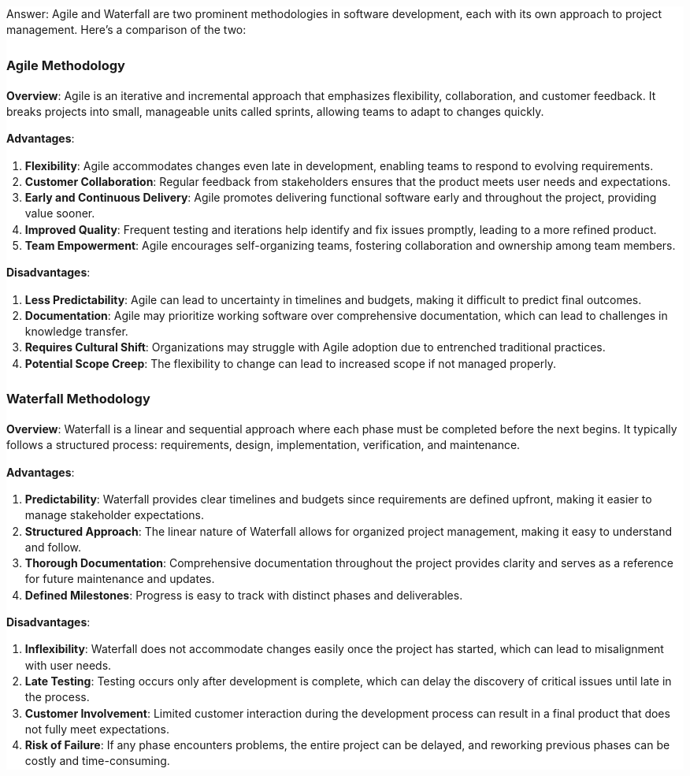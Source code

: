 Answer: Agile and Waterfall are two prominent methodologies in software development, each with its own approach to project management. Here’s a comparison of the two:

### Agile Methodology

**Overview**: Agile is an iterative and incremental approach that emphasizes flexibility, collaboration, and customer feedback. It breaks projects into small, manageable units called sprints, allowing teams to adapt to changes quickly.

**Advantages**:
1. **Flexibility**: Agile accommodates changes even late in development, enabling teams to respond to evolving requirements.
2. **Customer Collaboration**: Regular feedback from stakeholders ensures that the product meets user needs and expectations.
3. **Early and Continuous Delivery**: Agile promotes delivering functional software early and throughout the project, providing value sooner.
4. **Improved Quality**: Frequent testing and iterations help identify and fix issues promptly, leading to a more refined product.
5. **Team Empowerment**: Agile encourages self-organizing teams, fostering collaboration and ownership among team members.

**Disadvantages**:
1. **Less Predictability**: Agile can lead to uncertainty in timelines and budgets, making it difficult to predict final outcomes.
2. **Documentation**: Agile may prioritize working software over comprehensive documentation, which can lead to challenges in knowledge transfer.
3. **Requires Cultural Shift**: Organizations may struggle with Agile adoption due to entrenched traditional practices.
4. **Potential Scope Creep**: The flexibility to change can lead to increased scope if not managed properly.

### Waterfall Methodology

**Overview**: Waterfall is a linear and sequential approach where each phase must be completed before the next begins. It typically follows a structured process: requirements, design, implementation, verification, and maintenance.

**Advantages**:
1. **Predictability**: Waterfall provides clear timelines and budgets since requirements are defined upfront, making it easier to manage stakeholder expectations.
2. **Structured Approach**: The linear nature of Waterfall allows for organized project management, making it easy to understand and follow.
3. **Thorough Documentation**: Comprehensive documentation throughout the project provides clarity and serves as a reference for future maintenance and updates.
4. **Defined Milestones**: Progress is easy to track with distinct phases and deliverables.

**Disadvantages**:
1. **Inflexibility**: Waterfall does not accommodate changes easily once the project has started, which can lead to misalignment with user needs.
2. **Late Testing**: Testing occurs only after development is complete, which can delay the discovery of critical issues until late in the process.
3. **Customer Involvement**: Limited customer interaction during the development process can result in a final product that does not fully meet expectations.
4. **Risk of Failure**: If any phase encounters problems, the entire project can be delayed, and reworking previous phases can be costly and time-consuming.
